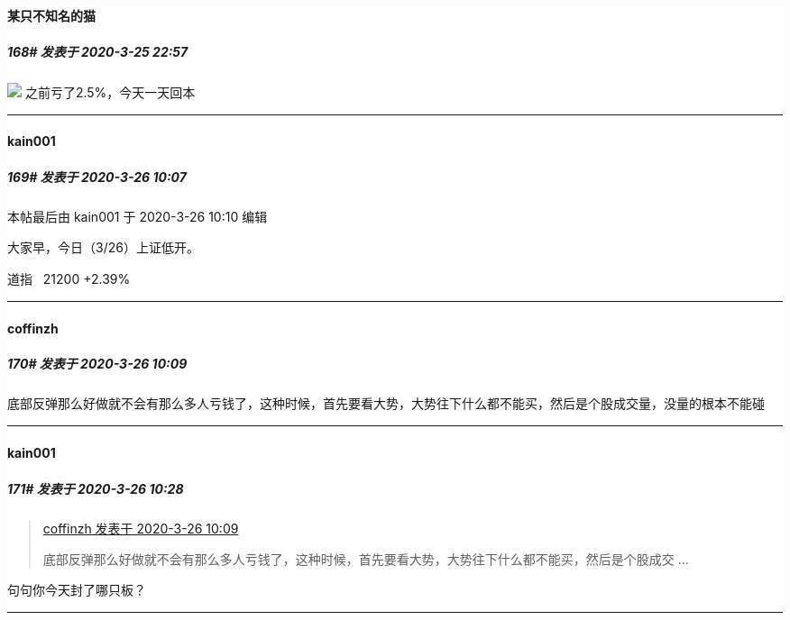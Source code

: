 ####  某只不知名的猫  
##### 168#       发表于 2020-3-25 22:57



<img src="https://static.saraba1st.com/image/smiley/face2017/067.png" referrerpolicy="no-referrer"> 之前亏了2.5%，今天一天回本 







-----

####  kain001  
##### 169#       发表于 2020-3-26 10:07



 本帖最后由 kain001 于 2020-3-26 10:10 编辑 

大家早，今日（3/26）上证低开。

道指   21200 +2.39%







-----

####  coffinzh  
##### 170#       发表于 2020-3-26 10:09




底部反弹那么好做就不会有那么多人亏钱了，这种时候，首先要看大势，大势往下什么都不能买，然后是个股成交量，没量的根本不能碰







-----

####  kain001  
##### 171#       发表于 2020-3-26 10:28



<blockquote><a href="httphttps://bbs.saraba1st.com/2b/forum.php?mod=redirect&amp;goto=findpost&amp;pid=46876517&amp;ptid=1919708" target="_blank">coffinzh 发表于 2020-3-26 10:09</a>

底部反弹那么好做就不会有那么多人亏钱了，这种时候，首先要看大势，大势往下什么都不能买，然后是个股成交 ...</blockquote>
句句你今天封了哪只板？







-----
